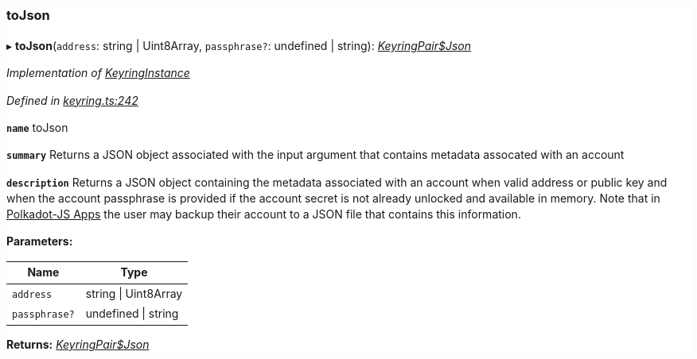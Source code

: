###  toJson

▸ **toJson**(`address`: string | Uint8Array, `passphrase?`: undefined | string): *[KeyringPair$Json](../interfaces/_types_.keyringpair_json.md)*

*Implementation of [KeyringInstance](../interfaces/_types_.keyringinstance.md)*

*Defined in [keyring.ts:242](https://github.com/polkadot-js/common/blob/48b753b8/packages/keyring/src/keyring.ts#L242)*

**`name`** toJson

**`summary`** Returns a JSON object associated with the input argument that contains metadata assocated with an account

**`description`** Returns a JSON object containing the metadata associated with an account
when valid address or public key and when the account passphrase is provided if the account secret
is not already unlocked and available in memory. Note that in [Polkadot-JS Apps](https://github.com/polkadot-js/apps) the user
may backup their account to a JSON file that contains this information.

**Parameters:**

Name | Type |
------ | ------ |
`address` | string &#124; Uint8Array |
`passphrase?` | undefined &#124; string |

**Returns:** *[KeyringPair$Json](../interfaces/_types_.keyringpair_json.md)*
